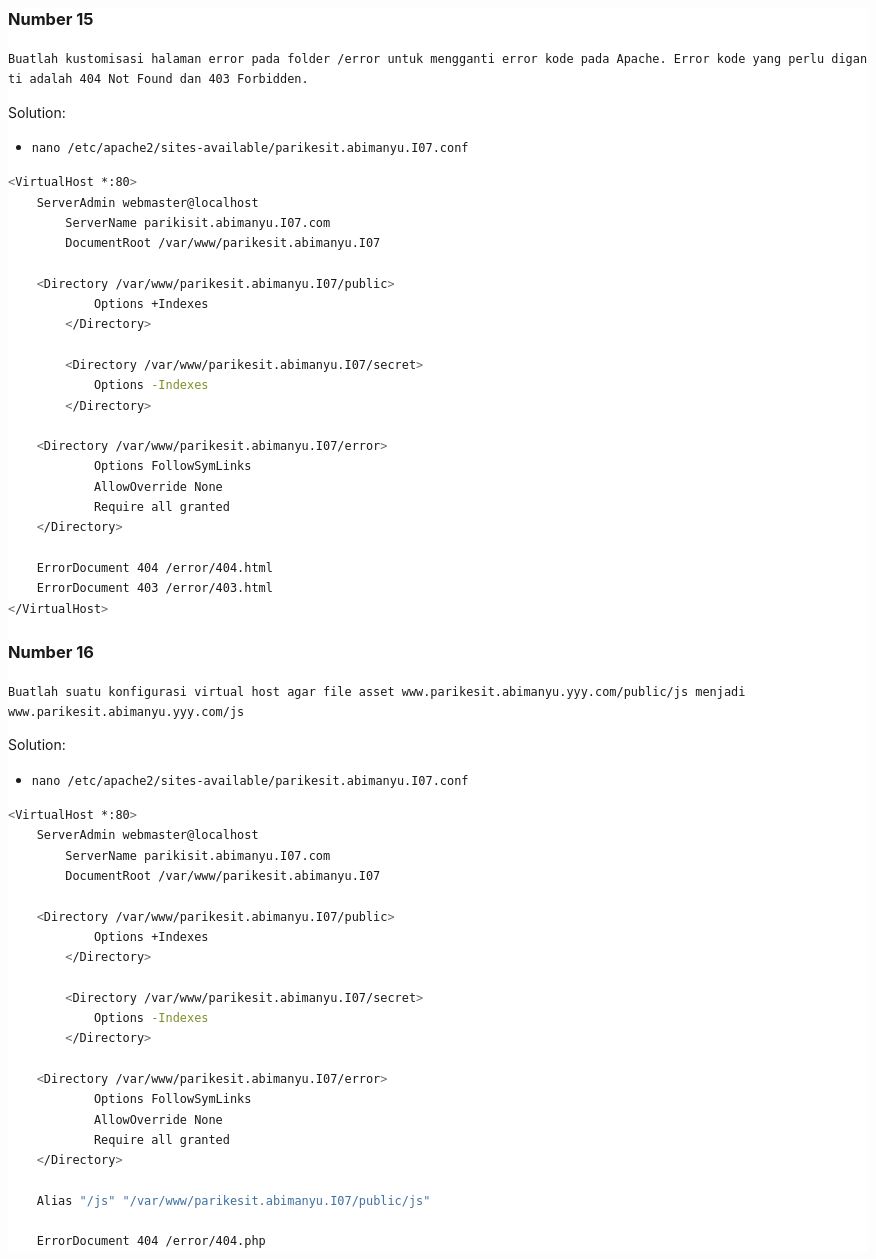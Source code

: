### Number 15
```
Buatlah kustomisasi halaman error pada folder /error untuk mengganti error kode pada Apache. Error kode yang perlu diganti adalah 404 Not Found dan 403 Forbidden.
```

Solution:<br>
- `nano /etc/apache2/sites-available/parikesit.abimanyu.I07.conf`
```sh
<VirtualHost *:80>
 	ServerAdmin webmaster@localhost
    	ServerName parikisit.abimanyu.I07.com
    	DocumentRoot /var/www/parikesit.abimanyu.I07

	<Directory /var/www/parikesit.abimanyu.I07/public>
        	Options +Indexes
    	</Directory>

    	<Directory /var/www/parikesit.abimanyu.I07/secret>
       		Options -Indexes
    	</Directory>
	
	<Directory /var/www/parikesit.abimanyu.I07/error>
    		Options FollowSymLinks
    		AllowOverride None
    		Require all granted
	</Directory>

	ErrorDocument 404 /error/404.html
	ErrorDocument 403 /error/403.html
</VirtualHost>
```

### Number 16
```
Buatlah suatu konfigurasi virtual host agar file asset www.parikesit.abimanyu.yyy.com/public/js menjadi 
www.parikesit.abimanyu.yyy.com/js 
```

Solution:<br>
- `nano /etc/apache2/sites-available/parikesit.abimanyu.I07.conf`
```sh
<VirtualHost *:80>
 	ServerAdmin webmaster@localhost
    	ServerName parikisit.abimanyu.I07.com
    	DocumentRoot /var/www/parikesit.abimanyu.I07

	<Directory /var/www/parikesit.abimanyu.I07/public>
        	Options +Indexes
    	</Directory>

    	<Directory /var/www/parikesit.abimanyu.I07/secret>
       		Options -Indexes
    	</Directory>
	
	<Directory /var/www/parikesit.abimanyu.I07/error>
    		Options FollowSymLinks
    		AllowOverride None
    		Require all granted
	</Directory>
	
	Alias "/js" "/var/www/parikesit.abimanyu.I07/public/js"

	ErrorDocument 404 /error/404.php
```